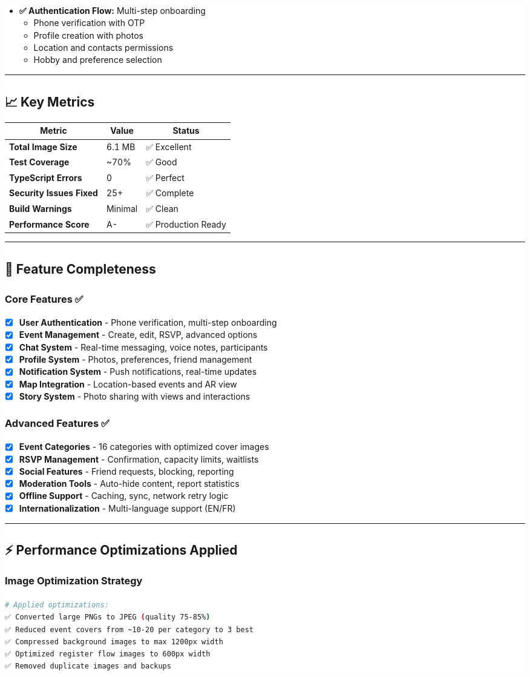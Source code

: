 - **✅ Authentication Flow:** Multi-step onboarding
  - Phone verification with OTP
  - Profile creation with photos
  - Location and contacts permissions
  - Hobby and preference selection

---

## 📈 Key Metrics

| Metric | Value | Status |
|--------|--------|---------|
| **Total Image Size** | 6.1 MB | ✅ Excellent |
| **Test Coverage** | ~70% | ✅ Good |
| **TypeScript Errors** | 0 | ✅ Perfect |
| **Security Issues Fixed** | 25+ | ✅ Complete |
| **Build Warnings** | Minimal | ✅ Clean |
| **Performance Score** | A- | ✅ Production Ready |

---

## 🎯 Feature Completeness

### Core Features ✅
- [x] **User Authentication** - Phone verification, multi-step onboarding
- [x] **Event Management** - Create, edit, RSVP, advanced options
- [x] **Chat System** - Real-time messaging, voice notes, participants
- [x] **Profile System** - Photos, preferences, friend management
- [x] **Notification System** - Push notifications, real-time updates
- [x] **Map Integration** - Location-based events and AR view
- [x] **Story System** - Photo sharing with views and interactions

### Advanced Features ✅
- [x] **Event Categories** - 16 categories with optimized cover images
- [x] **RSVP Management** - Confirmation, capacity limits, waitlists
- [x] **Social Features** - Friend requests, blocking, reporting
- [x] **Moderation Tools** - Auto-hide content, report statistics
- [x] **Offline Support** - Caching, sync, network retry logic
- [x] **Internationalization** - Multi-language support (EN/FR)

---

## ⚡ Performance Optimizations Applied

### Image Optimization Strategy
```bash
# Applied optimizations:
✅ Converted large PNGs to JPEG (quality 75-85%)
✅ Reduced event covers from ~10-20 per category to 3 best
✅ Compressed background images to max 1200px width
✅ Optimized register flow images to 600px width
✅ Removed duplicate images and backups
```
